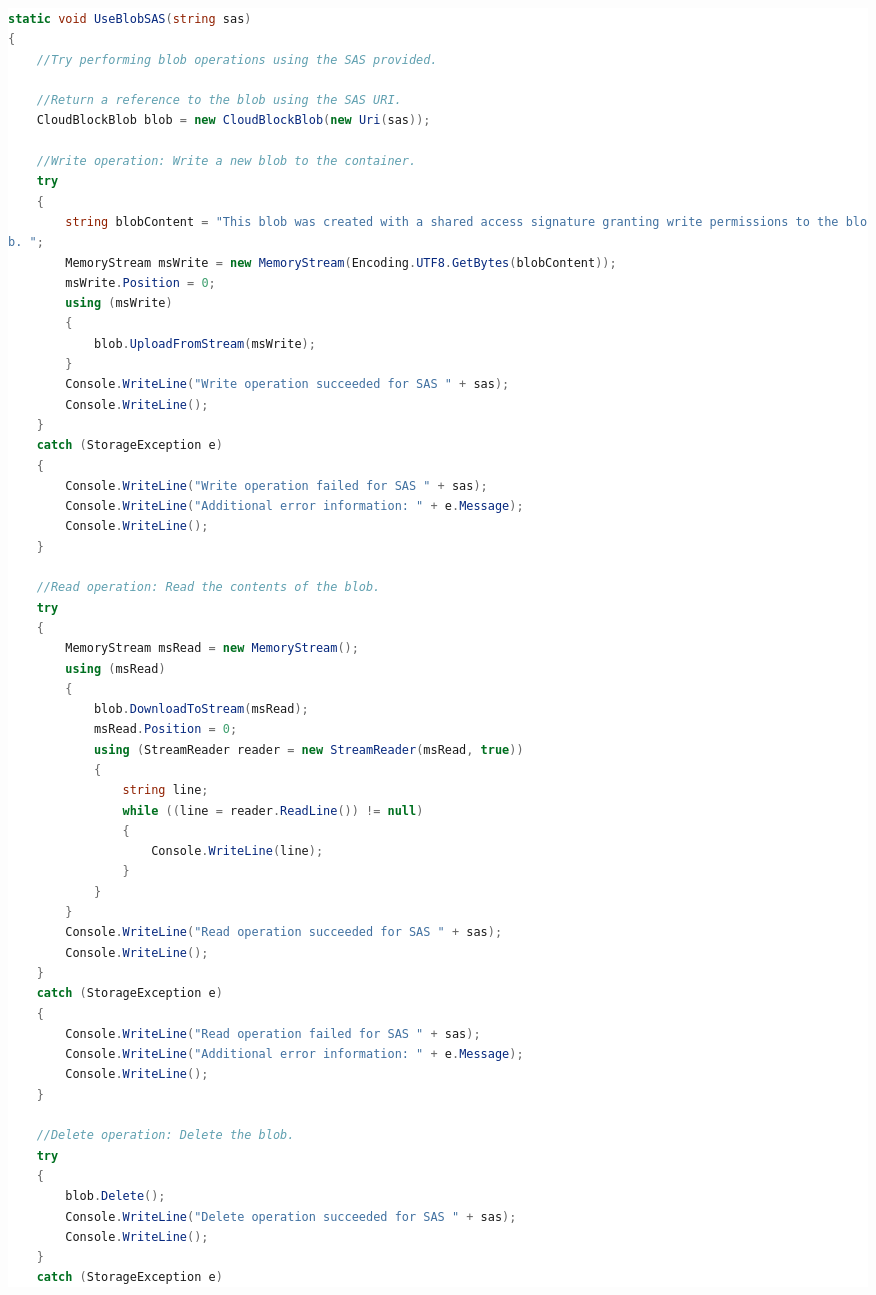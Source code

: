 ```csharp
static void UseBlobSAS(string sas)
{
    //Try performing blob operations using the SAS provided.

    //Return a reference to the blob using the SAS URI.
    CloudBlockBlob blob = new CloudBlockBlob(new Uri(sas));

    //Write operation: Write a new blob to the container.
    try
    {
        string blobContent = "This blob was created with a shared access signature granting write permissions to the blob. ";
        MemoryStream msWrite = new MemoryStream(Encoding.UTF8.GetBytes(blobContent));
        msWrite.Position = 0;
        using (msWrite)
        {
            blob.UploadFromStream(msWrite);
        }
        Console.WriteLine("Write operation succeeded for SAS " + sas);
        Console.WriteLine();
    }
    catch (StorageException e)
    {
        Console.WriteLine("Write operation failed for SAS " + sas);
        Console.WriteLine("Additional error information: " + e.Message);
        Console.WriteLine();
    }

    //Read operation: Read the contents of the blob.
    try
    {
        MemoryStream msRead = new MemoryStream();
        using (msRead)
        {
            blob.DownloadToStream(msRead);
            msRead.Position = 0;
            using (StreamReader reader = new StreamReader(msRead, true))
            {
                string line;
                while ((line = reader.ReadLine()) != null)
                {
                    Console.WriteLine(line);
                }
            }
        }
        Console.WriteLine("Read operation succeeded for SAS " + sas);
        Console.WriteLine();
    }
    catch (StorageException e)
    {
        Console.WriteLine("Read operation failed for SAS " + sas);
        Console.WriteLine("Additional error information: " + e.Message);
        Console.WriteLine();
    }

    //Delete operation: Delete the blob.
    try
    {
        blob.Delete();
        Console.WriteLine("Delete operation succeeded for SAS " + sas);
        Console.WriteLine();
    }
    catch (StorageException e)
```
